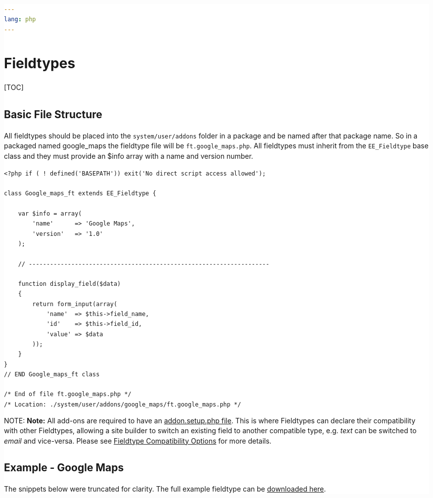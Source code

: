 ```yaml
---
lang: php
---
```




# Fieldtypes

[TOC]

## Basic File Structure

All fieldtypes should be placed into the `system/user/addons` folder in a package and be named after that package name. So in a packaged named google_maps the fieldtype file will be `ft.google_maps.php`. All fieldtypes must inherit from the `EE_Fieldtype` base class and they must provide an \$info array with a name and version number.

    <?php if ( ! defined('BASEPATH')) exit('No direct script access allowed');

    class Google_maps_ft extends EE_Fieldtype {

        var $info = array(
            'name'      => 'Google Maps',
            'version'   => '1.0'
        );

        // --------------------------------------------------------------------

        function display_field($data)
        {
            return form_input(array(
                'name'  => $this->field_name,
                'id'    => $this->field_id,
                'value' => $data
            ));
        }
    }
    // END Google_maps_ft class

    /* End of file ft.google_maps.php */
    /* Location: ./system/user/addons/google_maps/ft.google_maps.php */

NOTE: **Note:** All add-ons are required to have an [addon.setup.php file](development/addon-setup-php-file.md). This is where Fieldtypes can declare their compatibility with other Fieldtypes, allowing a site builder to switch an existing field to another compatible type, e.g. _text_ can be switched to _email_ and vice-versa. Please see [Fieldtype Compatibility Options](development/addon-setup-php-file.md#fieldtypes) for more details.

## Example - Google Maps

The snippets below were truncated for clarity. The full example fieldtype can be [downloaded here](_downloads/google-maps.zip).
